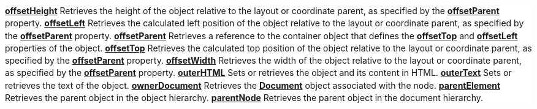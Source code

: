 </tr>
<tr class="even">
<td align="left"><a href="/w/index.php?title=dom/properties/offsetHeight&amp;action=edit&amp;redlink=1"><strong>offsetHeight</strong></a></td>
<td align="left">Retrieves the height of the object relative to the layout or coordinate parent, as specified by the <a href="/w/index.php?title=dom/properties/offsetParent&amp;action=edit&amp;redlink=1"><strong>offsetParent</strong></a> property.</td>
</tr>
<tr class="odd">
<td align="left"><a href="/w/index.php?title=dom/properties/offsetLeft&amp;action=edit&amp;redlink=1"><strong>offsetLeft</strong></a></td>
<td align="left">Retrieves the calculated left position of the object relative to the layout or coordinate parent, as specified by the <a href="/w/index.php?title=dom/properties/offsetParent&amp;action=edit&amp;redlink=1"><strong>offsetParent</strong></a> property.</td>
</tr>
<tr class="even">
<td align="left"><a href="/w/index.php?title=dom/properties/offsetParent&amp;action=edit&amp;redlink=1"><strong>offsetParent</strong></a></td>
<td align="left">Retrieves a reference to the container object that defines the <a href="/w/index.php?title=dom/properties/offsetTop&amp;action=edit&amp;redlink=1"><strong>offsetTop</strong></a> and <a href="/w/index.php?title=dom/properties/offsetLeft&amp;action=edit&amp;redlink=1"><strong>offsetLeft</strong></a> properties of the object.</td>
</tr>
<tr class="odd">
<td align="left"><a href="/w/index.php?title=dom/properties/offsetTop&amp;action=edit&amp;redlink=1"><strong>offsetTop</strong></a></td>
<td align="left">Retrieves the calculated top position of the object relative to the layout or coordinate parent, as specified by the <a href="/w/index.php?title=dom/properties/offsetParent&amp;action=edit&amp;redlink=1"><strong>offsetParent</strong></a> property.</td>
</tr>
<tr class="even">
<td align="left"><a href="/w/index.php?title=dom/properties/offsetWidth&amp;action=edit&amp;redlink=1"><strong>offsetWidth</strong></a></td>
<td align="left">Retrieves the width of the object relative to the layout or coordinate parent, as specified by the <a href="/w/index.php?title=dom/properties/offsetParent&amp;action=edit&amp;redlink=1"><strong>offsetParent</strong></a> property.</td>
</tr>
<tr class="odd">
<td align="left"><a href="/w/index.php?title=dom/properties/outerdom/outerHTML&amp;action=edit&amp;redlink=1"><strong>outerHTML</strong></a></td>
<td align="left">Sets or retrieves the object and its content in HTML.</td>
</tr>
<tr class="even">
<td align="left"><a href="/w/index.php?title=dom/properties/outerText&amp;action=edit&amp;redlink=1"><strong>outerText</strong></a></td>
<td align="left">Sets or retrieves the text of the object.</td>
</tr>
<tr class="odd">
<td align="left"><a href="/w/index.php?title=dom/properties/ownerDocument&amp;action=edit&amp;redlink=1"><strong>ownerDocument</strong></a></td>
<td align="left">Retrieves the <a href="/dom/Document"><strong>Document</strong></a> object associated with the node.</td>
</tr>
<tr class="even">
<td align="left"><a href="/w/index.php?title=dom/traversal/properties/parentElement&amp;action=edit&amp;redlink=1"><strong>parentElement</strong></a></td>
<td align="left">Retrieves the parent object in the object hierarchy.</td>
</tr>
<tr class="odd">
<td align="left"><a href="/w/index.php?title=dom/properties/parentNode&amp;action=edit&amp;redlink=1"><strong>parentNode</strong></a></td>
<td align="left">Retrieves the parent object in the document hierarchy.</td>
</tr>
<tr class="even">